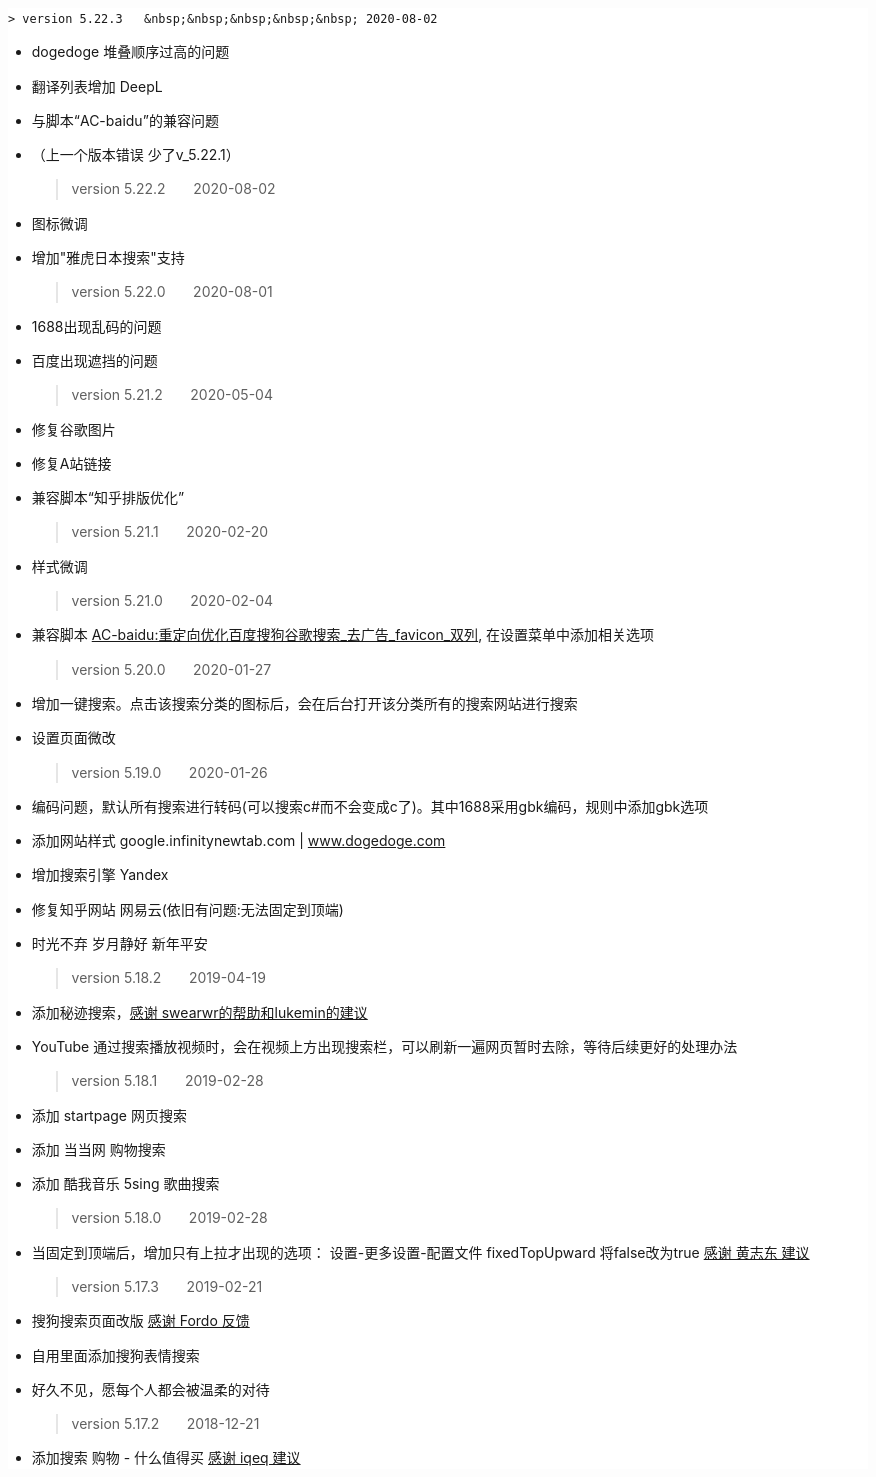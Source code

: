     > version 5.22.3   &nbsp;&nbsp;&nbsp;&nbsp;&nbsp; 2020-08-02
- dogedoge 堆叠顺序过高的问题
- 翻译列表增加 DeepL
- 与脚本“AC-baidu”的兼容问题
- （上一个版本错误 少了v_5.22.1）

    > version 5.22.2   &nbsp;&nbsp;&nbsp;&nbsp;&nbsp; 2020-08-02
- 图标微调
- 增加"雅虎日本搜索"支持

    > version 5.22.0   &nbsp;&nbsp;&nbsp;&nbsp;&nbsp; 2020-08-01
- 1688出现乱码的问题
- 百度出现遮挡的问题

    > version 5.21.2   &nbsp;&nbsp;&nbsp;&nbsp;&nbsp; 2020-05-04
- 修复谷歌图片
- 修复A站链接
- 兼容脚本“知乎排版优化”

    > version 5.21.1   &nbsp;&nbsp;&nbsp;&nbsp;&nbsp; 2020-02-20
- 样式微调

    > version 5.21.0   &nbsp;&nbsp;&nbsp;&nbsp;&nbsp; 2020-02-04
- 兼容脚本 [AC-baidu:重定向优化百度搜狗谷歌搜索_去广告_favicon_双列](https://greasyfork.org/zh-CN/scripts/14178), 在设置菜单中添加相关选项

    > version 5.20.0   &nbsp;&nbsp;&nbsp;&nbsp;&nbsp; 2020-01-27
- 增加一键搜索。点击该搜索分类的图标后，会在后台打开该分类所有的搜索网站进行搜索
- 设置页面微改

    > version 5.19.0   &nbsp;&nbsp;&nbsp;&nbsp;&nbsp; 2020-01-26
- 编码问题，默认所有搜索进行转码(可以搜索c#而不会变成c了)。其中1688采用gbk编码，规则中添加gbk选项
- 添加网站样式 google.infinitynewtab.com | www.dogedoge.com
- 增加搜索引擎 Yandex
- 修复知乎网站  网易云(依旧有问题:无法固定到顶端)
- 时光不弃 岁月静好 新年平安

    > version 5.18.2   &nbsp;&nbsp;&nbsp;&nbsp;&nbsp; 2019-04-19
- 添加秘迹搜索，[感谢 swearwr的帮助和lukemin的建议](https://greasyfork.org/zh-CN/forum/discussion/55490/x)
- YouTube 通过搜索播放视频时，会在视频上方出现搜索栏，可以刷新一遍网页暂时去除，等待后续更好的处理办法

    > version 5.18.1   &nbsp;&nbsp;&nbsp;&nbsp;&nbsp; 2019-02-28
- 添加 startpage 网页搜索
- 添加 当当网 购物搜索
- 添加 酷我音乐 5sing 歌曲搜索

    > version 5.18.0   &nbsp;&nbsp;&nbsp;&nbsp;&nbsp; 2019-02-28
- 当固定到顶端后，增加只有上拉才出现的选项： 设置-更多设置-配置文件 fixedTopUpward 将false改为true [感谢 黄志东  建议](https://greasyfork.org/zh-CN/forum/discussion/50315/x)

    > version 5.17.3    &nbsp;&nbsp;&nbsp;&nbsp;&nbsp; 2019-02-21
- 搜狗搜索页面改版 [感谢 Fordo 反馈](https://greasyfork.org/zh-CN/forum/discussion/51921/x)
- 自用里面添加搜狗表情搜索
- 好久不见，愿每个人都会被温柔的对待

    > version 5.17.2    &nbsp;&nbsp;&nbsp;&nbsp;&nbsp; 2018-12-21
- 添加搜索 购物 - 什么值得买  [感谢	iqeq 建议](https://greasyfork.org/zh-CN/forum/discussion/48023/x)
